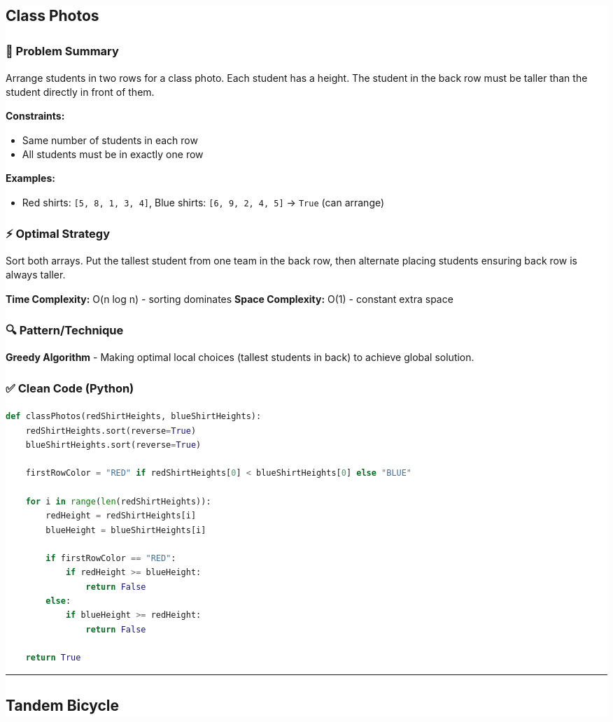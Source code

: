 
## Class Photos

### 🧠 Problem Summary
Arrange students in two rows for a class photo. Each student has a height. The student in the back row must be taller than the student directly in front of them.

**Constraints:**
- Same number of students in each row
- All students must be in exactly one row

**Examples:**
- Red shirts: `[5, 8, 1, 3, 4]`, Blue shirts: `[6, 9, 2, 4, 5]` → `True` (can arrange)

### ⚡ Optimal Strategy
Sort both arrays. Put the tallest student from one team in the back row, then alternate placing students ensuring back row is always taller.

**Time Complexity:** O(n log n) - sorting dominates
**Space Complexity:** O(1) - constant extra space

### 🔍 Pattern/Technique
**Greedy Algorithm** - Making optimal local choices (tallest students in back) to achieve global solution.

### ✅ Clean Code (Python)
```python
def classPhotos(redShirtHeights, blueShirtHeights):
    redShirtHeights.sort(reverse=True)
    blueShirtHeights.sort(reverse=True)
    
    firstRowColor = "RED" if redShirtHeights[0] < blueShirtHeights[0] else "BLUE"
    
    for i in range(len(redShirtHeights)):
        redHeight = redShirtHeights[i]
        blueHeight = blueShirtHeights[i]
        
        if firstRowColor == "RED":
            if redHeight >= blueHeight:
                return False
        else:
            if blueHeight >= redHeight:
                return False
    
    return True
```

---

## Tandem Bicycle
